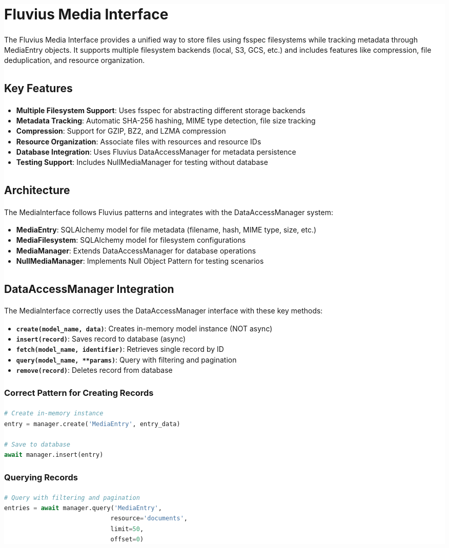 # Fluvius Media Interface

The Fluvius Media Interface provides a unified way to store files using fsspec filesystems while tracking metadata through MediaEntry objects. It supports multiple filesystem backends (local, S3, GCS, etc.) and includes features like compression, file deduplication, and resource organization.

## Key Features

- **Multiple Filesystem Support**: Uses fsspec for abstracting different storage backends
- **Metadata Tracking**: Automatic SHA-256 hashing, MIME type detection, file size tracking
- **Compression**: Support for GZIP, BZ2, and LZMA compression
- **Resource Organization**: Associate files with resources and resource IDs
- **Database Integration**: Uses Fluvius DataAccessManager for metadata persistence
- **Testing Support**: Includes NullMediaManager for testing without database

## Architecture

The MediaInterface follows Fluvius patterns and integrates with the DataAccessManager system:

- **MediaEntry**: SQLAlchemy model for file metadata (filename, hash, MIME type, size, etc.)
- **MediaFilesystem**: SQLAlchemy model for filesystem configurations  
- **MediaManager**: Extends DataAccessManager for database operations
- **NullMediaManager**: Implements Null Object Pattern for testing scenarios

## DataAccessManager Integration

The MediaInterface correctly uses the DataAccessManager interface with these key methods:

- **`create(model_name, data)`**: Creates in-memory model instance (NOT async)
- **`insert(record)`**: Saves record to database (async)
- **`fetch(model_name, identifier)`**: Retrieves single record by ID
- **`query(model_name, **params)`**: Query with filtering and pagination
- **`remove(record)`**: Deletes record from database

### Correct Pattern for Creating Records

```python
# Create in-memory instance
entry = manager.create('MediaEntry', entry_data)

# Save to database  
await manager.insert(entry)
```

### Querying Records

```python
# Query with filtering and pagination
entries = await manager.query('MediaEntry', 
                             resource='documents',
                             limit=50, 
                             offset=0)
```
